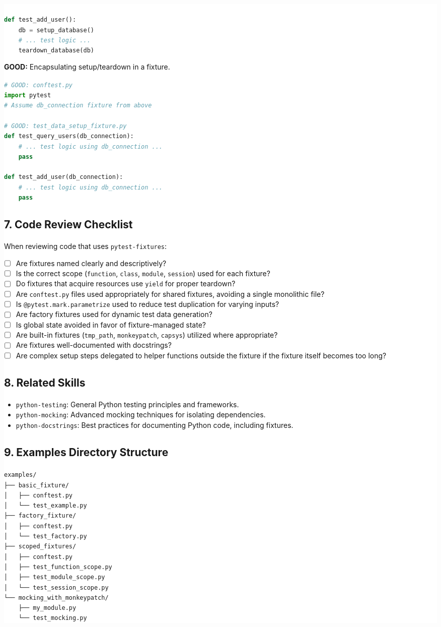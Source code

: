 ```python

def test_add_user():
    db = setup_database()
    # ... test logic ...
    teardown_database(db)
```

**GOOD:** Encapsulating setup/teardown in a fixture.
```python
# GOOD: conftest.py
import pytest
# Assume db_connection fixture from above

# GOOD: test_data_setup_fixture.py
def test_query_users(db_connection):
    # ... test logic using db_connection ...
    pass

def test_add_user(db_connection):
    # ... test logic using db_connection ...
    pass
```

## 7. Code Review Checklist

When reviewing code that uses `pytest-fixtures`:
*   [ ] Are fixtures named clearly and descriptively?
*   [ ] Is the correct scope (`function`, `class`, `module`, `session`) used for each fixture?
*   [ ] Do fixtures that acquire resources use `yield` for proper teardown?
*   [ ] Are `conftest.py` files used appropriately for shared fixtures, avoiding a single monolithic file?
*   [ ] Is `@pytest.mark.parametrize` used to reduce test duplication for varying inputs?
*   [ ] Are factory fixtures used for dynamic test data generation?
*   [ ] Is global state avoided in favor of fixture-managed state?
*   [ ] Are built-in fixtures (`tmp_path`, `monkeypatch`, `capsys`) utilized where appropriate?
*   [ ] Are fixtures well-documented with docstrings?
*   [ ] Are complex setup steps delegated to helper functions outside the fixture if the fixture itself becomes too long?

## 8. Related Skills

*   `python-testing`: General Python testing principles and frameworks.
*   `python-mocking`: Advanced mocking techniques for isolating dependencies.
*   `python-docstrings`: Best practices for documenting Python code, including fixtures.

## 9. Examples Directory Structure

```
examples/
├── basic_fixture/
│   ├── conftest.py
│   └── test_example.py
├── factory_fixture/
│   ├── conftest.py
│   └── test_factory.py
├── scoped_fixtures/
│   ├── conftest.py
│   ├── test_function_scope.py
│   ├── test_module_scope.py
│   └── test_session_scope.py
└── mocking_with_monkeypatch/
    ├── my_module.py
    └── test_mocking.py
```